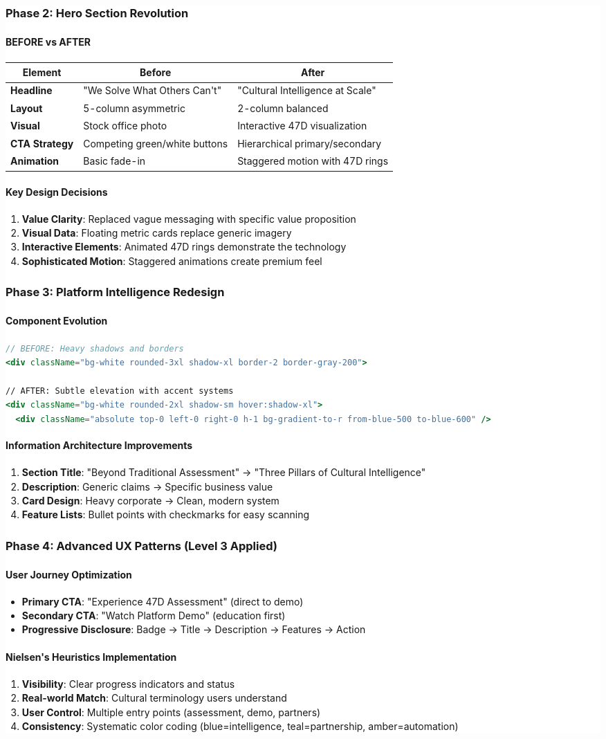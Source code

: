 ### **Phase 2: Hero Section Revolution**

#### **BEFORE vs AFTER**

| Element | Before | After |
|---------|---------|--------|
| **Headline** | "We Solve What Others Can't" | "Cultural Intelligence at Scale" |
| **Layout** | 5-column asymmetric | 2-column balanced |
| **Visual** | Stock office photo | Interactive 47D visualization |
| **CTA Strategy** | Competing green/white buttons | Hierarchical primary/secondary |
| **Animation** | Basic fade-in | Staggered motion with 47D rings |

#### **Key Design Decisions**

1. **Value Clarity**: Replaced vague messaging with specific value proposition
2. **Visual Data**: Floating metric cards replace generic imagery
3. **Interactive Elements**: Animated 47D rings demonstrate the technology
4. **Sophisticated Motion**: Staggered animations create premium feel

### **Phase 3: Platform Intelligence Redesign**

#### **Component Evolution**
```jsx
// BEFORE: Heavy shadows and borders
<div className="bg-white rounded-3xl shadow-xl border-2 border-gray-200">

// AFTER: Subtle elevation with accent systems
<div className="bg-white rounded-2xl shadow-sm hover:shadow-xl">
  <div className="absolute top-0 left-0 right-0 h-1 bg-gradient-to-r from-blue-500 to-blue-600" />
```

#### **Information Architecture Improvements**

1. **Section Title**: "Beyond Traditional Assessment" → "Three Pillars of Cultural Intelligence"
2. **Description**: Generic claims → Specific business value
3. **Card Design**: Heavy corporate → Clean, modern system
4. **Feature Lists**: Bullet points with checkmarks for easy scanning

### **Phase 4: Advanced UX Patterns (Level 3 Applied)**

#### **User Journey Optimization**
- **Primary CTA**: "Experience 47D Assessment" (direct to demo)
- **Secondary CTA**: "Watch Platform Demo" (education first)
- **Progressive Disclosure**: Badge → Title → Description → Features → Action

#### **Nielsen's Heuristics Implementation**
1. **Visibility**: Clear progress indicators and status
2. **Real-world Match**: Cultural terminology users understand
3. **User Control**: Multiple entry points (assessment, demo, partners)
4. **Consistency**: Systematic color coding (blue=intelligence, teal=partnership, amber=automation)

